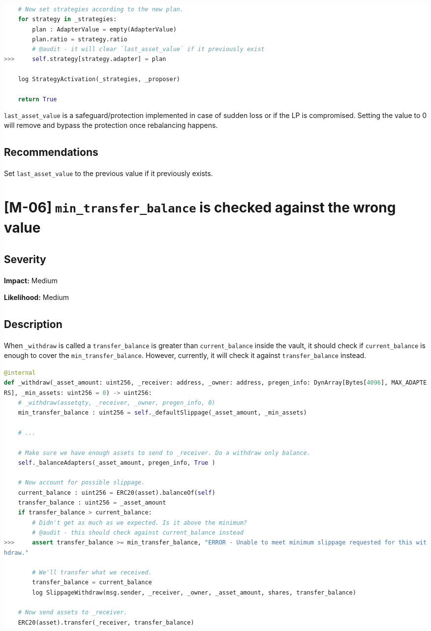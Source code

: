 ```python
    # Now set strategies according to the new plan.
    for strategy in _strategies:
        plan : AdapterValue = empty(AdapterValue)
        plan.ratio = strategy.ratio
        # @audit - it will clear `last_asset_value` if it previously exist
>>>     self.strategy[strategy.adapter] = plan

    log StrategyActivation(_strategies, _proposer)

    return True
```

`last_asset_value` is a safeguard/protection implemented in case of sudden loss or if the LP is compromised. Setting the value to 0 will remove and bypass the protection once rebalancing happens.

## Recommendations

Set `last_asset_value` to the previous value if it previously exists.

# [M-06] `min_transfer_balance` is checked against the wrong value

## Severity

**Impact:** Medium

**Likelihood:** Medium

## Description

When `_withdraw` is called a `transfer_balance` is greater than `current_balance` inside the vault, it should check if `current_balance` is enough to cover the `min_transfer_balance`. However, currently, it will check it against `transfer_balance` instead.

```python
@internal
def _withdraw(_asset_amount: uint256, _receiver: address, _owner: address, pregen_info: DynArray[Bytes[4096], MAX_ADAPTERS], _min_assets: uint256 = 0) -> uint256:
    # _withdraw(assetqty, _receiver, _owner, pregen_info, 0)
    min_transfer_balance : uint256 = self._defaultSlippage(_asset_amount, _min_assets)

    # ...

    # Make sure we have enough assets to send to _receiver. Do a withdraw only balance.
    self._balanceAdapters(_asset_amount, pregen_info, True )

    # Now account for possible slippage.
    current_balance : uint256 = ERC20(asset).balanceOf(self)
    transfer_balance : uint256 = _asset_amount
    if transfer_balance > current_balance:
        # Didn't get as much as we expected. Is it above the minimum?
        # @audit - this should check against current_balance instead
>>>     assert transfer_balance >= min_transfer_balance, "ERROR - Unable to meet minimum slippage requested for this withdraw."

        # We'll transfer what we received.
        transfer_balance = current_balance
        log SlippageWithdraw(msg.sender, _receiver, _owner, _asset_amount, shares, transfer_balance)

    # Now send assets to _receiver.
    ERC20(asset).transfer(_receiver, transfer_balance)

```